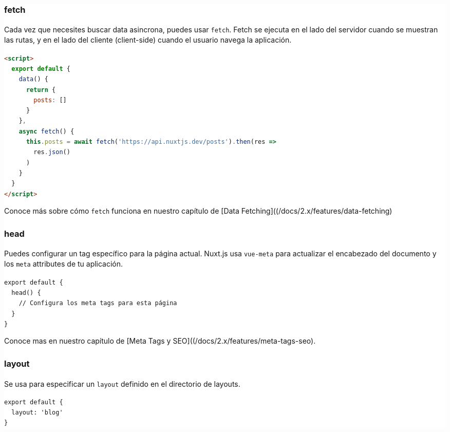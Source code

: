 ### fetch

Cada vez que necesites buscar data asincrona, puedes usar `fetch`. Fetch se ejecuta en el lado del servidor cuando se muestran las rutas, y en el lado del cliente (client-side) cuando el usuario navega la aplicación.

```html
<script>
  export default {
    data() {
      return {
        posts: []
      }
    },
    async fetch() {
      this.posts = await fetch('https://api.nuxtjs.dev/posts').then(res =>
        res.json()
      )
    }
  }
</script>
```

<base-alert type="next">

Conoce más sobre cómo `fetch` funciona en nuestro capítulo de [Data Fetching]((/docs/2.x/features/data-fetching)

</base-alert>

### head

Puedes configurar un <meta> tag específico para la página actual. Nuxt.js usa `vue-meta` para actualizar el encabezado del documento y los `meta` attributes de tu aplicación.

```js{}[pages/index.vue]
export default {
  head() {
    // Configura los meta tags para esta página
  }
}
```

<base-alert type="next">

Conoce mas en nuestro capítulo de [Meta Tags y SEO]((/docs/2.x/features/meta-tags-seo).

</base-alert>

### layout

Se usa para especificar un `layout` definido en el directorio de layouts.

```js{}[pages/index.vue]
export default {
  layout: 'blog'
}
```
